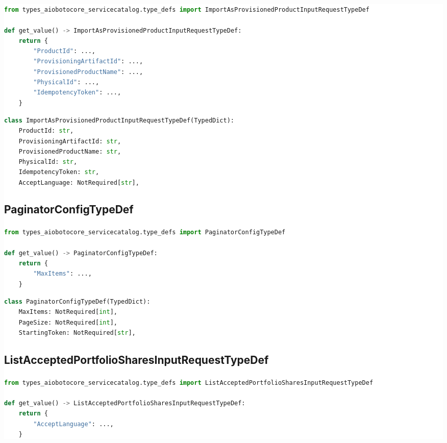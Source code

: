 ```python title="Usage Example"
from types_aiobotocore_servicecatalog.type_defs import ImportAsProvisionedProductInputRequestTypeDef

def get_value() -> ImportAsProvisionedProductInputRequestTypeDef:
    return {
        "ProductId": ...,
        "ProvisioningArtifactId": ...,
        "ProvisionedProductName": ...,
        "PhysicalId": ...,
        "IdempotencyToken": ...,
    }
```

```python title="Definition"
class ImportAsProvisionedProductInputRequestTypeDef(TypedDict):
    ProductId: str,
    ProvisioningArtifactId: str,
    ProvisionedProductName: str,
    PhysicalId: str,
    IdempotencyToken: str,
    AcceptLanguage: NotRequired[str],
```

## PaginatorConfigTypeDef

```python title="Usage Example"
from types_aiobotocore_servicecatalog.type_defs import PaginatorConfigTypeDef

def get_value() -> PaginatorConfigTypeDef:
    return {
        "MaxItems": ...,
    }
```

```python title="Definition"
class PaginatorConfigTypeDef(TypedDict):
    MaxItems: NotRequired[int],
    PageSize: NotRequired[int],
    StartingToken: NotRequired[str],
```

## ListAcceptedPortfolioSharesInputRequestTypeDef

```python title="Usage Example"
from types_aiobotocore_servicecatalog.type_defs import ListAcceptedPortfolioSharesInputRequestTypeDef

def get_value() -> ListAcceptedPortfolioSharesInputRequestTypeDef:
    return {
        "AcceptLanguage": ...,
    }
```
